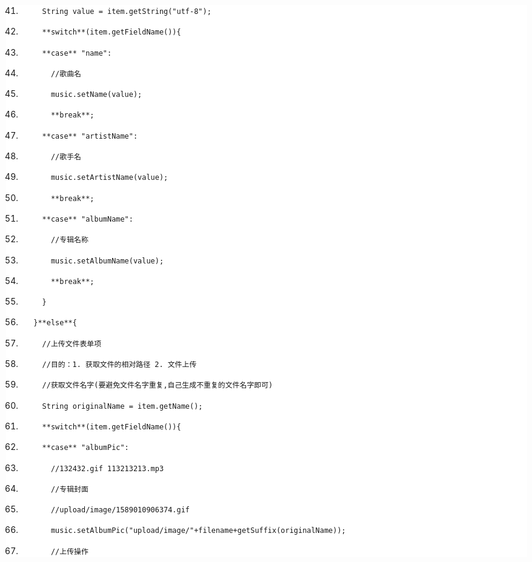 41.          String value = item.getString("utf-8"); 

42.          **switch**(item.getFieldName()){ 

43.          **case** "name": 

44.            //歌曲名 

45.            music.setName(value); 

46.            **break**; 

47.          **case** "artistName": 

48.            //歌手名 

49.            music.setArtistName(value); 

50.            **break**; 

51.          **case** "albumName": 

52.            //专辑名称 

53.            music.setAlbumName(value); 

54.            **break**; 

55.          } 

56.        }**else**{ 

57.          //上传文件表单项 

58.          //目的：1. 获取文件的相对路径 2. 文件上传 

59.          //获取文件名字(要避免文件名字重复,自己生成不重复的文件名字即可) 

60.          String originalName = item.getName(); 

61.          **switch**(item.getFieldName()){ 

62.          **case** "albumPic": 

63.            //132432.gif 113213213.mp3 

64.            //专辑封面   

65.            //upload/image/1589010906374.gif 

66.            music.setAlbumPic("upload/image/"+filename+getSuffix(originalName)); 

67.            //上传操作 

